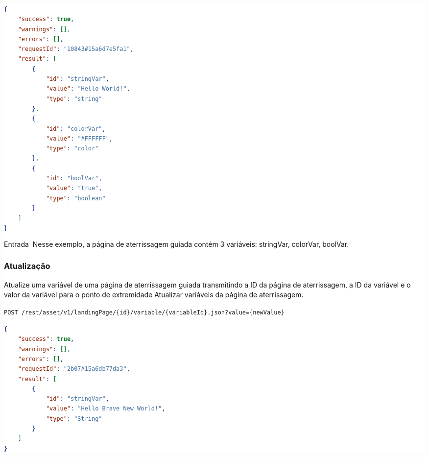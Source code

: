 ```json
{
    "success": true,
    "warnings": [],
    "errors": [],
    "requestId": "10843#15a6d7e5fa1",
    "result": [
        {
            "id": "stringVar",
            "value": "Hello World!",
            "type": "string"
        },
        {
            "id": "colorVar",
            "value": "#FFFFFF",
            "type": "color"
        },
        {
            "id": "boolVar",
            "value": "true",
            "type": "boolean"
        }
    ]
}
```

Entrada  Nesse exemplo, a página de aterrissagem guiada contém 3 variáveis: stringVar, colorVar, boolVar.

### Atualização

Atualize uma variável de uma página de aterrissagem guiada transmitindo a ID da página de aterrissagem, a ID da variável e o valor da variável para o ponto de extremidade Atualizar variáveis da página de aterrissagem.

```
POST /rest/asset/v1/landingPage/{id}/variable/{variableId}.json?value={newValue}
```

```json
{
    "success": true,
    "warnings": [],
    "errors": [],
    "requestId": "2b07#15a6db77da3",
    "result": [
        {
            "id": "stringVar",
            "value": "Hello Brave New World!",
            "type": "String"
        }
    ]
}
```
